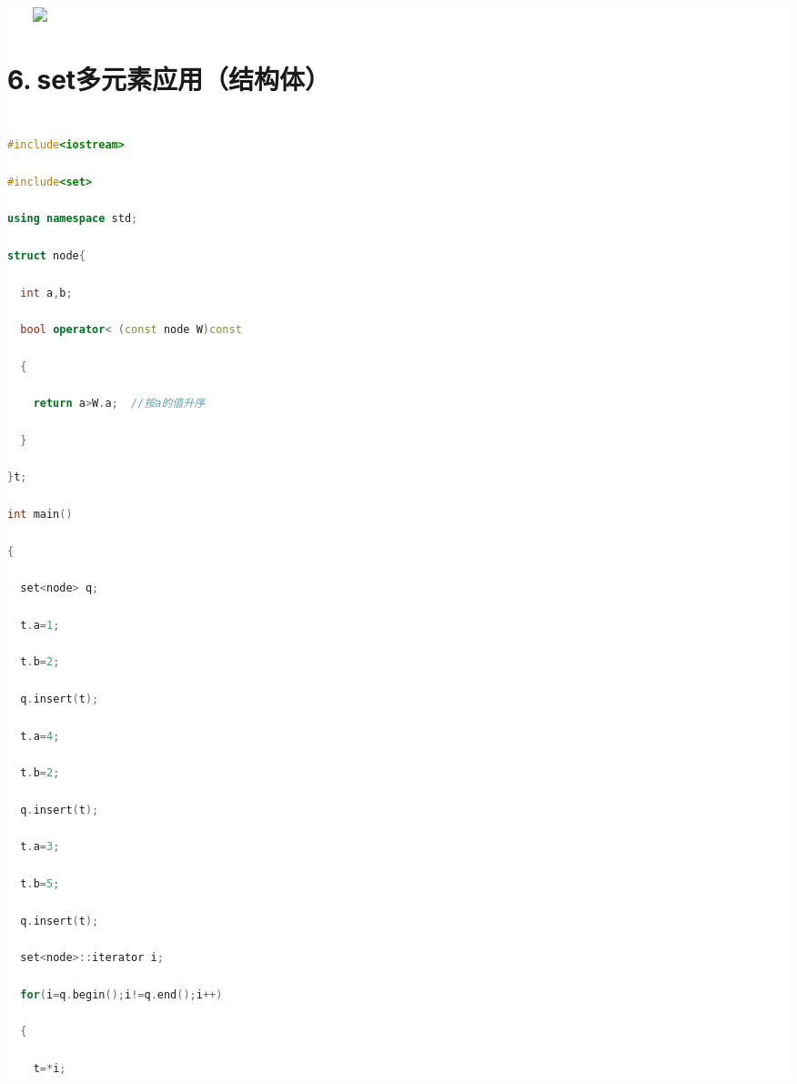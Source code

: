 ```C++
```

  

　　![](https://secure2.wostatic.cn/static/4AXQnBtDqr6xTP3cVaXrnP/1b3b81f8d1174077a22c078773afdc3a.png)​

  

# 6. set多元素应用（结构体）

  

```C++

#include<iostream>

#include<set>

using namespace std;

struct node{

  int a,b;

  bool operator< (const node W)const

  {

    return a>W.a;  //按a的值升序

  }

}t;

int main()

{

  set<node> q;

  t.a=1;

  t.b=2;

  q.insert(t);

  t.a=4;

  t.b=2;

  q.insert(t);

  t.a=3;

  t.b=5;

  q.insert(t);  

  set<node>::iterator i;

  for(i=q.begin();i!=q.end();i++)

  {

    t=*i;
```